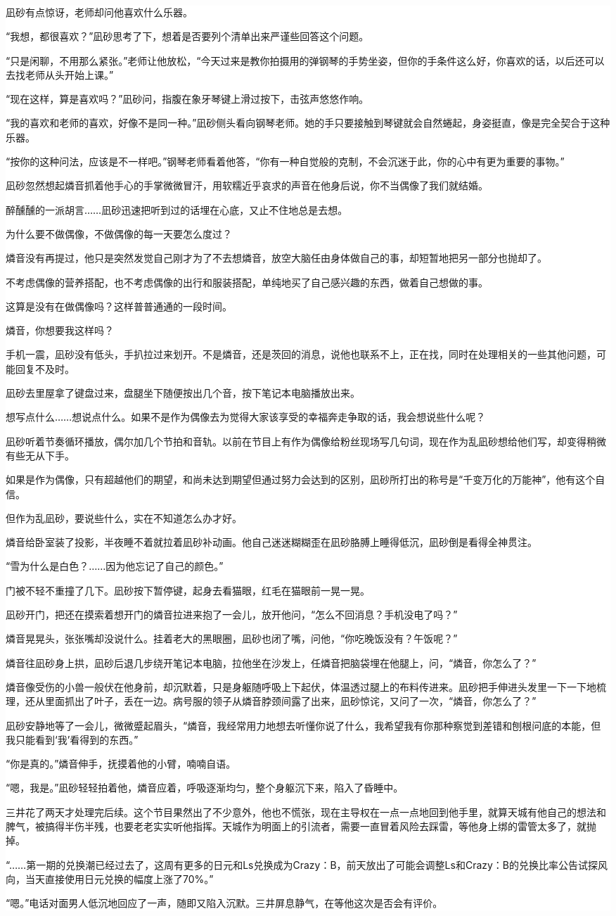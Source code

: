 凪砂有点惊讶，老师却问他喜欢什么乐器。

“我想，都很喜欢？”凪砂思考了下，想着是否要列个清单出来严谨些回答这个问题。

“只是闲聊，不用那么紧张。”老师让他放松，“今天过来是教你拍摄用的弹钢琴的手势坐姿，但你的手条件这么好，你喜欢的话，以后还可以去找老师从头开始上课。”

“现在这样，算是喜欢吗？”凪砂问，指腹在象牙琴键上滑过按下，击弦声悠悠作响。

“我的喜欢和老师的喜欢，好像不是同一种。”凪砂侧头看向钢琴老师。她的手只要接触到琴键就会自然蜷起，身姿挺直，像是完全契合于这种乐器。

“按你的这种问法，应该是不一样吧。”钢琴老师看着他答，“你有一种自觉般的克制，不会沉迷于此，你的心中有更为重要的事物。”

凪砂忽然想起燐音抓着他手心的手掌微微冒汗，用软糯近乎哀求的声音在他身后说，你不当偶像了我们就结婚。

醉醺醺的一派胡言……凪砂迅速把听到过的话埋在心底，又止不住地总是去想。

为什么要不做偶像，不做偶像的每一天要怎么度过？

燐音没有再提过，他只是突然发觉自己刚才为了不去想燐音，放空大脑任由身体做自己的事，却短暂地把另一部分也抛却了。

不考虑偶像的营养搭配，也不考虑偶像的出行和服装搭配，单纯地买了自己感兴趣的东西，做着自己想做的事。

这算是没有在做偶像吗？这样普普通通的一段时间。

燐音，你想要我这样吗？

手机一震，凪砂没有低头，手扒拉过来划开。不是燐音，还是茨回的消息，说他也联系不上，正在找，同时在处理相关的一些其他问题，可能回复不及时。

凪砂去里屋拿了键盘过来，盘腿坐下随便按出几个音，按下笔记本电脑播放出来。

想写点什么……想说点什么。如果不是作为偶像去为觉得大家该享受的幸福奔走争取的话，我会想说些什么呢？

凪砂听着节奏循环播放，偶尔加几个节拍和音轨。以前在节目上有作为偶像给粉丝现场写几句词，现在作为乱凪砂想给他们写，却变得稍微有些无从下手。

如果是作为偶像，只有超越他们的期望，和尚未达到期望但通过努力会达到的区别，凪砂所打出的称号是“千变万化的万能神”，他有这个自信。

但作为乱凪砂，要说些什么，实在不知道怎么办才好。

燐音给卧室装了投影，半夜睡不着就拉着凪砂补动画。他自己迷迷糊糊歪在凪砂胳膊上睡得低沉，凪砂倒是看得全神贯注。

“雪为什么是白色？……因为他忘记了自己的颜色。”

门被不轻不重撞了几下。凪砂按下暂停键，起身去看猫眼，红毛在猫眼前一晃一晃。

凪砂开门，把还在摸索着想开门的燐音拉进来抱了一会儿，放开他问，“怎么不回消息？手机没电了吗？”

燐音晃晃头，张张嘴却没说什么。挂着老大的黑眼圈，凪砂也闭了嘴，问他，“你吃晚饭没有？午饭呢？”

燐音往凪砂身上拱，凪砂后退几步绕开笔记本电脑，拉他坐在沙发上，任燐音把脑袋埋在他腿上，问，“燐音，你怎么了？”

燐音像受伤的小兽一般伏在他身前，却沉默着，只是身躯随呼吸上下起伏，体温透过腿上的布料传进来。凪砂把手伸进头发里一下一下地梳理，还从里面抓出了叶子，丢在一边。病号服的领子从燐音脖颈间露了出来，凪砂惊诧，又问了一次，“燐音，你怎么了？”

凪砂安静地等了一会儿，微微蹙起眉头，“燐音，我经常用力地想去听懂你说了什么，我希望我有你那种察觉到差错和刨根问底的本能，但我只能看到‘我’看得到的东西。”

“你是真的。”燐音伸手，抚摸着他的小臂，喃喃自语。

“嗯，我是。”凪砂轻轻拍着他，燐音应着，呼吸逐渐均匀，整个身躯沉下来，陷入了昏睡中。

三井花了两天才处理完后续。这个节目果然出了不少意外，他也不慌张，现在主导权在一点一点地回到他手里，就算天城有他自己的想法和脾气，被搞得半伤半残，也要老老实实听他指挥。天城作为明面上的引流者，需要一直冒着风险去踩雷，等他身上绑的雷管太多了，就抛掉。

“……第一期的兑换潮已经过去了，这周有更多的日元和Ls兑换成为Crazy：B，前天放出了可能会调整Ls和Crazy：B的兑换比率公告试探风向，当天直接使用日元兑换的幅度上涨了70%。”

“嗯。”电话对面男人低沉地回应了一声，随即又陷入沉默。三井屏息静气，在等他这次是否会有评价。
